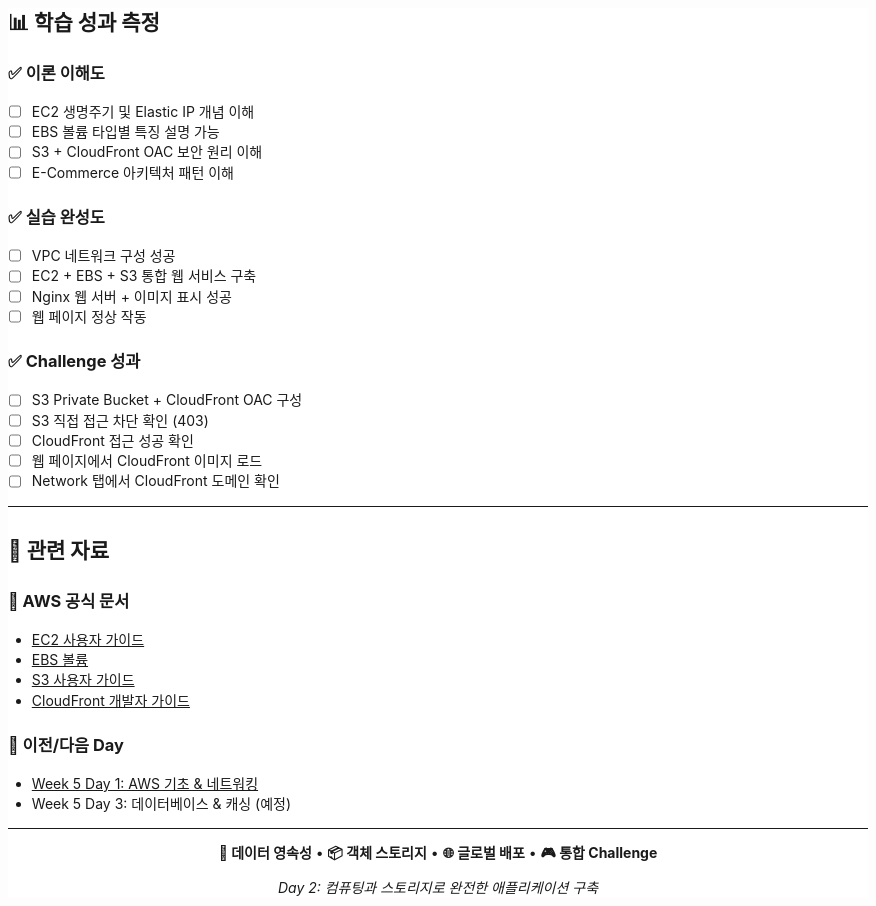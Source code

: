 
## 📊 학습 성과 측정

### ✅ 이론 이해도
- [ ] EC2 생명주기 및 Elastic IP 개념 이해
- [ ] EBS 볼륨 타입별 특징 설명 가능
- [ ] S3 + CloudFront OAC 보안 원리 이해
- [ ] E-Commerce 아키텍처 패턴 이해

### ✅ 실습 완성도
- [ ] VPC 네트워크 구성 성공
- [ ] EC2 + EBS + S3 통합 웹 서비스 구축
- [ ] Nginx 웹 서버 + 이미지 표시 성공
- [ ] 웹 페이지 정상 작동

### ✅ Challenge 성과
- [ ] S3 Private Bucket + CloudFront OAC 구성
- [ ] S3 직접 접근 차단 확인 (403)
- [ ] CloudFront 접근 성공 확인
- [ ] 웹 페이지에서 CloudFront 이미지 로드
- [ ] Network 탭에서 CloudFront 도메인 확인

---

## 🔗 관련 자료

### 📖 AWS 공식 문서
- [EC2 사용자 가이드](https://docs.aws.amazon.com/ec2/latest/userguide/)
- [EBS 볼륨](https://docs.aws.amazon.com/ebs/latest/userguide/)
- [S3 사용자 가이드](https://docs.aws.amazon.com/s3/latest/userguide/)
- [CloudFront 개발자 가이드](https://docs.aws.amazon.com/cloudfront/latest/developerguide/)

### 🎯 이전/다음 Day
- [Week 5 Day 1: AWS 기초 & 네트워킹](../day1/README.md)
- Week 5 Day 3: 데이터베이스 & 캐싱 (예정)

---

<div align="center">

**💾 데이터 영속성** • **📦 객체 스토리지** • **🌐 글로벌 배포** • **🎮 통합 Challenge**

*Day 2: 컴퓨팅과 스토리지로 완전한 애플리케이션 구축*

</div>
